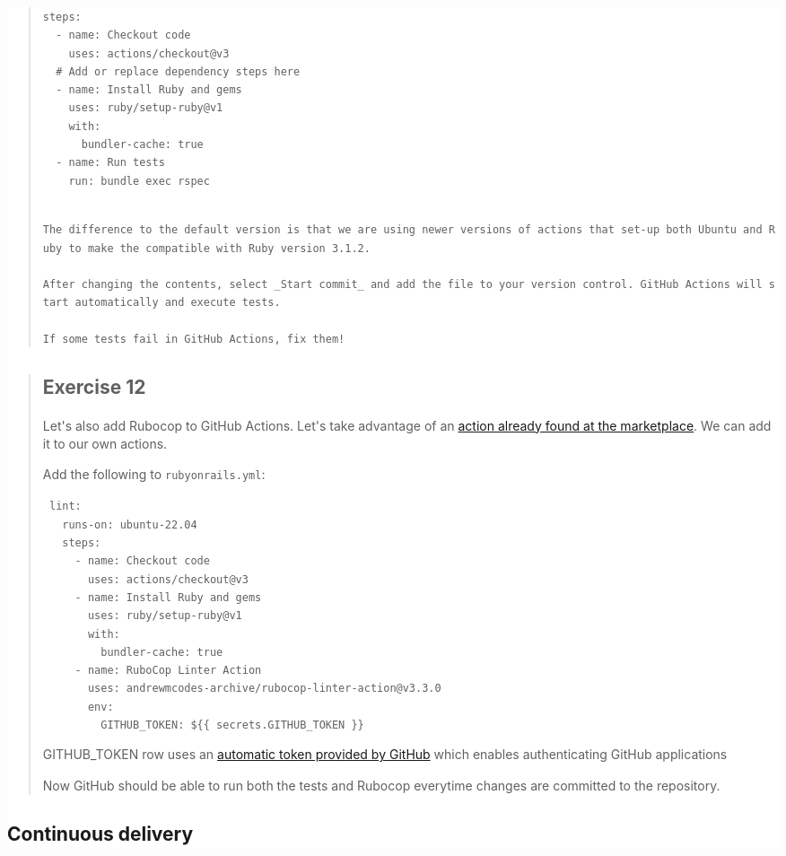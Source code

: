 >     steps:
>       - name: Checkout code
>         uses: actions/checkout@v3
>       # Add or replace dependency steps here
>       - name: Install Ruby and gems
>         uses: ruby/setup-ruby@v1
>         with:
>           bundler-cache: true
>       - name: Run tests
>         run: bundle exec rspec
> ```
>
> The difference to the default version is that we are using newer versions of actions that set-up both Ubuntu and Ruby to make the compatible with Ruby version 3.1.2.
>
> After changing the contents, select _Start commit_ and add the file to your version control. GitHub Actions will start automatically and execute tests.
>
> If some tests fail in GitHub Actions, fix them!

> ## Exercise 12 
>
> Let's also add Rubocop to GitHub Actions. Let's take advantage of an [action already found at the marketplace](https://github.com/marketplace/actions/rubocop-linter-action). We can add it to our own actions.
>
> Add the following to <code>rubyonrails.yml</code>:
>
> ```
>  lint:
>    runs-on: ubuntu-22.04
>    steps:
>      - name: Checkout code
>        uses: actions/checkout@v3
>      - name: Install Ruby and gems
>        uses: ruby/setup-ruby@v1
>        with:
>          bundler-cache: true
>      - name: RuboCop Linter Action
>        uses: andrewmcodes-archive/rubocop-linter-action@v3.3.0
>        env:
>          GITHUB_TOKEN: ${{ secrets.GITHUB_TOKEN }}
> ```
>
> GITHUB_TOKEN row uses an [automatic token provided by GitHub](https://docs.github.com/en/actions/security-guides/automatic-token-authentication) which enables authenticating  GitHub applications
>
> Now GitHub should be able to run both the tests and Rubocop everytime changes are committed to the repository.

## Continuous delivery
